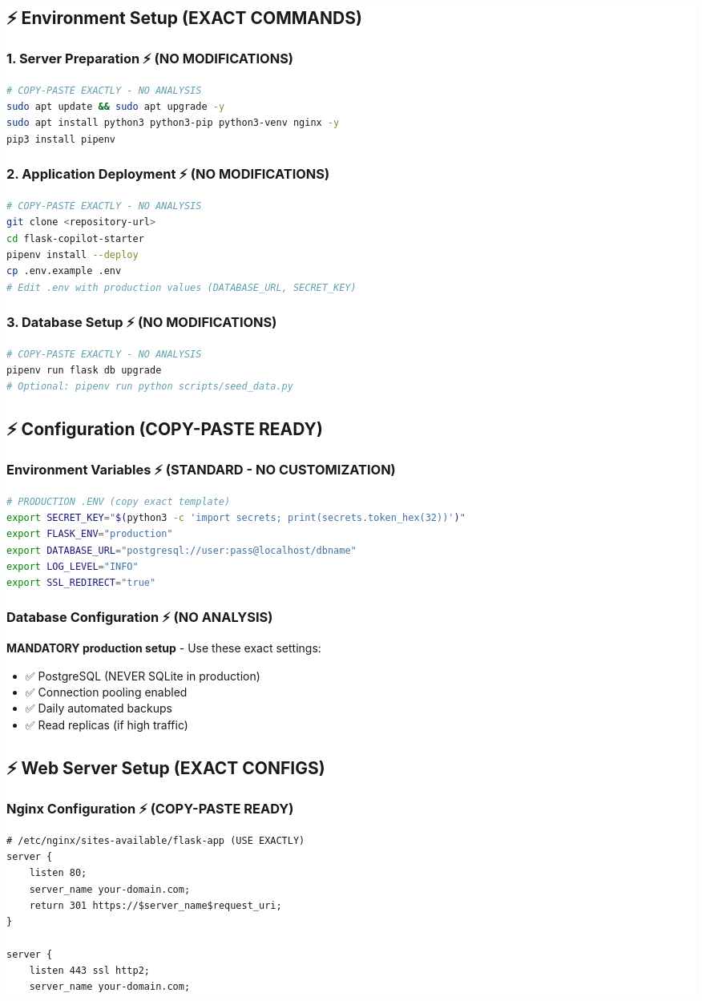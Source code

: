 ## ⚡ Environment Setup (EXACT COMMANDS)

### 1. Server Preparation ⚡ (NO MODIFICATIONS)
```bash
# COPY-PASTE EXACTLY - NO ANALYSIS
sudo apt update && sudo apt upgrade -y
sudo apt install python3 python3-pip python3-venv nginx -y
pip3 install pipenv
```

### 2. Application Deployment ⚡ (NO MODIFICATIONS)
```bash
# COPY-PASTE EXACTLY - NO ANALYSIS  
git clone <repository-url>
cd flask-copilot-starter
pipenv install --deploy
cp .env.example .env
# Edit .env with production values (DATABASE_URL, SECRET_KEY)
```

### 3. Database Setup ⚡ (NO MODIFICATIONS)
```bash
# COPY-PASTE EXACTLY - NO ANALYSIS
pipenv run flask db upgrade
# Optional: pipenv run python scripts/seed_data.py
```

## ⚡ Configuration (COPY-PASTE READY)

### Environment Variables ⚡ (STANDARD - NO CUSTOMIZATION)
```bash
# PRODUCTION .ENV (copy exact template)
export SECRET_KEY="$(python3 -c 'import secrets; print(secrets.token_hex(32))')"
export FLASK_ENV="production"  
export DATABASE_URL="postgresql://user:pass@localhost/dbname"
export LOG_LEVEL="INFO"
export SSL_REDIRECT="true"
```

### Database Configuration ⚡ (NO ANALYSIS)
**MANDATORY production setup** - Use these exact settings:
- ✅ PostgreSQL (NEVER SQLite in production)
- ✅ Connection pooling enabled
- ✅ Daily automated backups  
- ✅ Read replicas (if high traffic)

## ⚡ Web Server Setup (EXACT CONFIGS)

### Nginx Configuration ⚡ (COPY-PASTE READY)
```nginx
# /etc/nginx/sites-available/flask-app (USE EXACTLY)
server {
    listen 80;
    server_name your-domain.com;
    return 301 https://$server_name$request_uri;
}

server {
    listen 443 ssl http2;
    server_name your-domain.com;

```